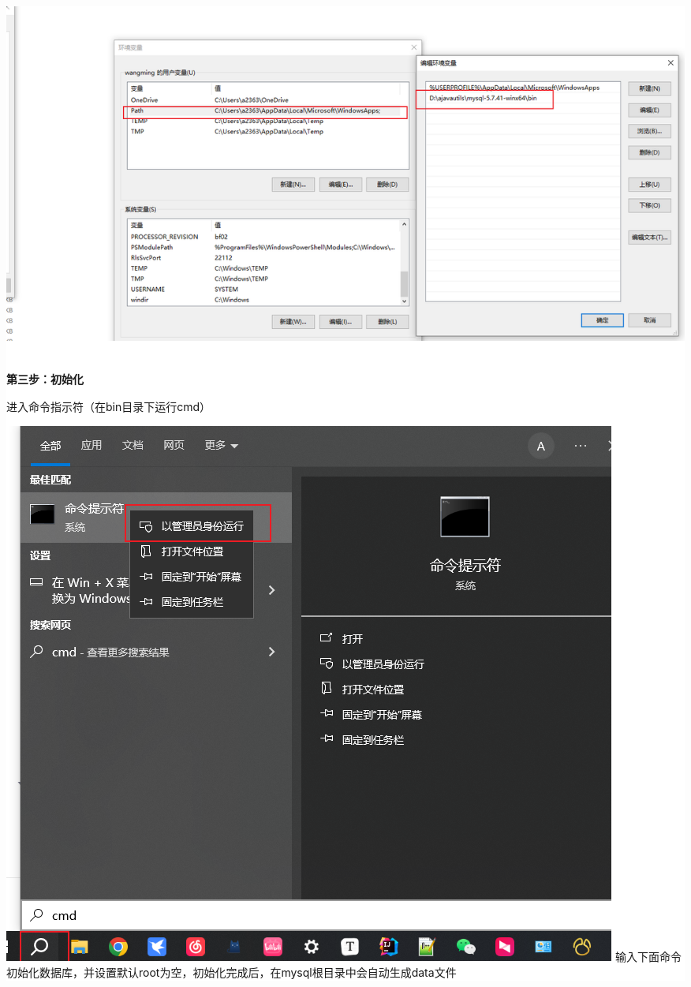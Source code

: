  ![img](JavaWeb基础1——MySQL.assets\3086dbd9261c4aa396ec17df84e82073.png)![点击并拖拽以移动](data:image/gif;base64,R0lGODlhAQABAPABAP///wAAACH5BAEKAAAALAAAAAABAAEAAAICRAEAOw==)​

**第三步：初始化**

进入命令指示符（在bin目录下运行cmd）

![img](JavaWeb基础1——MySQL.assets\4835b494c8864e0ba541a5badbdcebb3.png)![点击并拖拽以移动](data:image/gif;base64,R0lGODlhAQABAPABAP///wAAACH5BAEKAAAALAAAAAABAAEAAAICRAEAOw==)
 输入下面命令初始化数据库，并设置默认root为空，初始化完成后，在mysql根目录中会自动生成data文件
